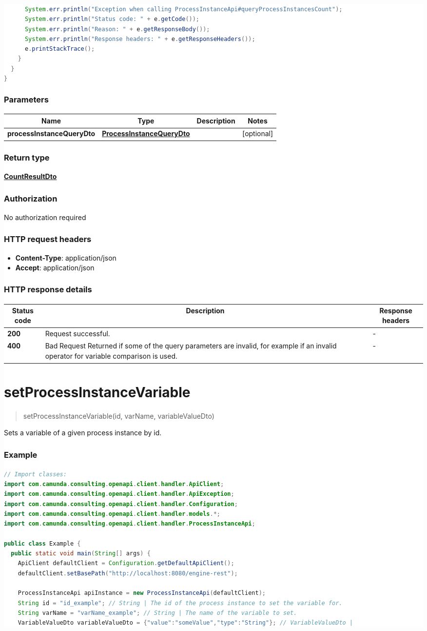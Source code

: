```java
      System.err.println("Exception when calling ProcessInstanceApi#queryProcessInstancesCount");
      System.err.println("Status code: " + e.getCode());
      System.err.println("Reason: " + e.getResponseBody());
      System.err.println("Response headers: " + e.getResponseHeaders());
      e.printStackTrace();
    }
  }
}
```

### Parameters

Name | Type | Description  | Notes
------------- | ------------- | ------------- | -------------
 **processInstanceQueryDto** | [**ProcessInstanceQueryDto**](ProcessInstanceQueryDto.md)|  | [optional]

### Return type

[**CountResultDto**](CountResultDto.md)

### Authorization

No authorization required

### HTTP request headers

 - **Content-Type**: application/json
 - **Accept**: application/json

### HTTP response details
| Status code | Description | Response headers |
|-------------|-------------|------------------|
**200** | Request successful. |  -  |
**400** | Bad Request Returned if some of the query parameters are invalid, for example if an invalid operator for variable comparison is used. |  -  |

<a name="setProcessInstanceVariable"></a>
# **setProcessInstanceVariable**
> setProcessInstanceVariable(id, varName, variableValueDto)



Sets a variable of a given process instance by id.

### Example
```java
// Import classes:
import com.camunda.consulting.openapi.client.handler.ApiClient;
import com.camunda.consulting.openapi.client.handler.ApiException;
import com.camunda.consulting.openapi.client.handler.Configuration;
import com.camunda.consulting.openapi.client.handler.models.*;
import com.camunda.consulting.openapi.client.handler.ProcessInstanceApi;

public class Example {
  public static void main(String[] args) {
    ApiClient defaultClient = Configuration.getDefaultApiClient();
    defaultClient.setBasePath("http://localhost:8080/engine-rest");

    ProcessInstanceApi apiInstance = new ProcessInstanceApi(defaultClient);
    String id = "id_example"; // String | The id of the process instance to set the variable for.
    String varName = "varName_example"; // String | The name of the variable to set.
    VariableValueDto variableValueDto = {"value":"someValue","type":"String"}; // VariableValueDto | 
```